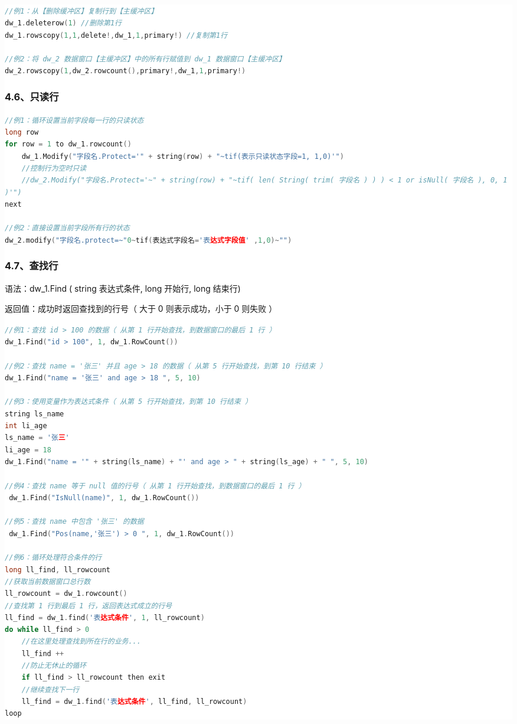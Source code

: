 ```c
//例1：从【删除缓冲区】复制行到【主缓冲区】
dw_1.deleterow(1) //删除第1行
dw_1.rowscopy(1,1,delete!,dw_1,1,primary!) //复制第1行

//例2：将 dw_2 数据窗口【主缓冲区】中的所有行赋值到 dw_1 数据窗口【主缓冲区】
dw_2.rowscopy(1,dw_2.rowcount(),primary!,dw_1,1,primary!)
```

### 4.6、只读行

```c
//例1：循环设置当前字段每一行的只读状态
long row
for row = 1 to dw_1.rowcount()
	dw_1.Modify("字段名.Protect='" + string(row) + "~tif(表示只读状态字段=1, 1,0)'")
    //控制行为空时只读
    //dw_2.Modify("字段名.Protect='~" + string(row) + "~tif( len( String( trim( 字段名 ) ) ) < 1 or isNull( 字段名 ), 0, 1 )'")
next

//例2：直接设置当前字段所有行的状态
dw_2.modify("字段名.protect=~"0~tif(表达式字段名='表达式字段值' ,1,0)~"")
```

### 4.7、查找行

语法：dw_1.Find ( string 表达式条件, long 开始行, long 结束行) 

返回值：成功时返回查找到的行号（ 大于 0 则表示成功，小于 0 则失败 ）

```c
//例1：查找 id > 100 的数据（ 从第 1 行开始查找，到数据窗口的最后 1 行 ）
dw_1.Find("id > 100", 1, dw_1.RowCount())
    
//例2：查找 name = '张三' 并且 age > 18 的数据（ 从第 5 行开始查找，到第 10 行结束 ）
dw_1.Find("name = '张三' and age > 18 ", 5, 10)
    
//例3：使用变量作为表达式条件（ 从第 5 行开始查找，到第 10 行结束 ）
string ls_name
int li_age
ls_name = '张三'
li_age = 18
dw_1.Find("name = '" + string(ls_name) + "' and age > " + string(ls_age) + " ", 5, 10)
    
//例4：查找 name 等于 null 值的行号（ 从第 1 行开始查找，到数据窗口的最后 1 行 ）
 dw_1.Find("IsNull(name)", 1, dw_1.RowCount()) 
    
//例5：查找 name 中包含 '张三' 的数据
 dw_1.Find("Pos(name,'张三') > 0 ", 1, dw_1.RowCount()) 
    
//例6：循环处理符合条件的行
long ll_find, ll_rowcount
//获取当前数据窗口总行数
ll_rowcount = dw_1.rowcount()
//查找第 1 行到最后 1 行，返回表达式成立的行号
ll_find = dw_1.find('表达式条件', 1, ll_rowcount)
do while ll_find > 0
	//在这里处理查找到所在行的业务...
	ll_find ++
	//防止无休止的循环
	if ll_find > ll_rowcount then exit
	//继续查找下一行
	ll_find = dw_1.find('表达式条件', ll_find, ll_rowcount)
loop
```